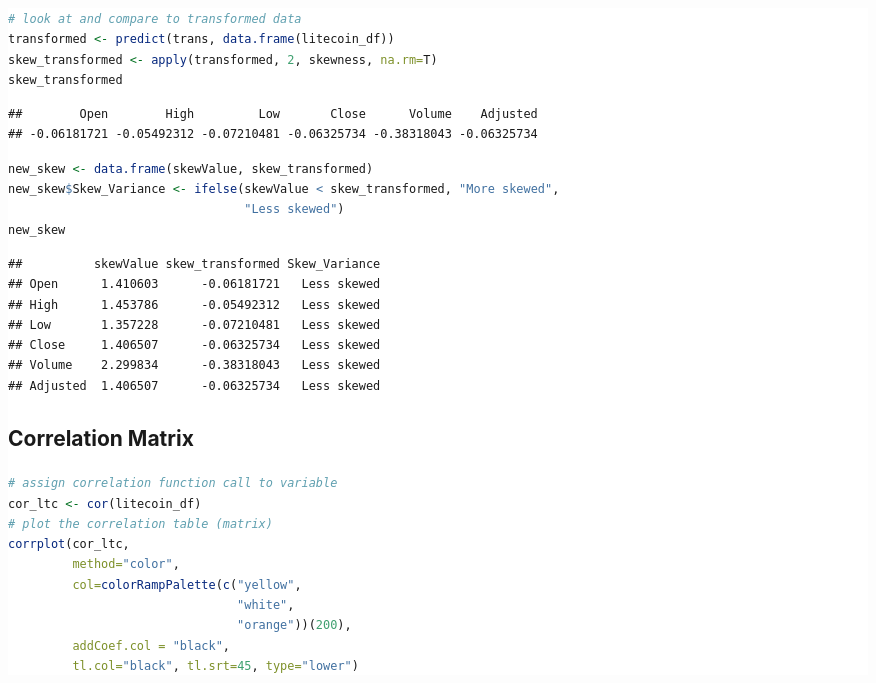 ``` r
# look at and compare to transformed data
transformed <- predict(trans, data.frame(litecoin_df))
skew_transformed <- apply(transformed, 2, skewness, na.rm=T)
skew_transformed
```

    ##        Open        High         Low       Close      Volume    Adjusted 
    ## -0.06181721 -0.05492312 -0.07210481 -0.06325734 -0.38318043 -0.06325734

``` r
new_skew <- data.frame(skewValue, skew_transformed)
new_skew$Skew_Variance <- ifelse(skewValue < skew_transformed, "More skewed", 
                                 "Less skewed")
new_skew
```

    ##          skewValue skew_transformed Skew_Variance
    ## Open      1.410603      -0.06181721   Less skewed
    ## High      1.453786      -0.05492312   Less skewed
    ## Low       1.357228      -0.07210481   Less skewed
    ## Close     1.406507      -0.06325734   Less skewed
    ## Volume    2.299834      -0.38318043   Less skewed
    ## Adjusted  1.406507      -0.06325734   Less skewed

## Correlation Matrix

``` r
# assign correlation function call to variable
cor_ltc <- cor(litecoin_df) 
# plot the correlation table (matrix)
corrplot(cor_ltc,
         method="color",
         col=colorRampPalette(c("yellow",
                                "white",
                                "orange"))(200),
         addCoef.col = "black", 
         tl.col="black", tl.srt=45, type="lower")
```
